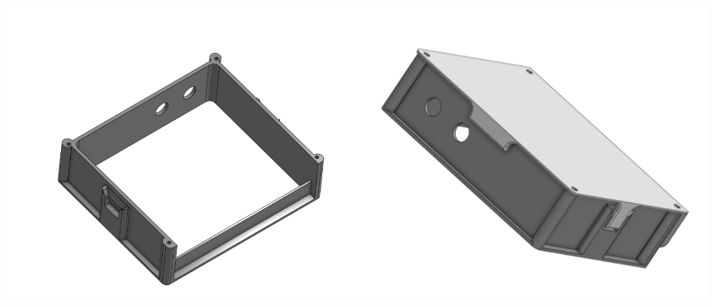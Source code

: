 <img src="assets/Images/Ouside_fixation_frame_bottom.PNG" alt="relative" style="width: 50%;" /><img src="assets/Images/Ouside_wire_box_cover_bottom.PNG" alt="relative" style="width: 50%;" />